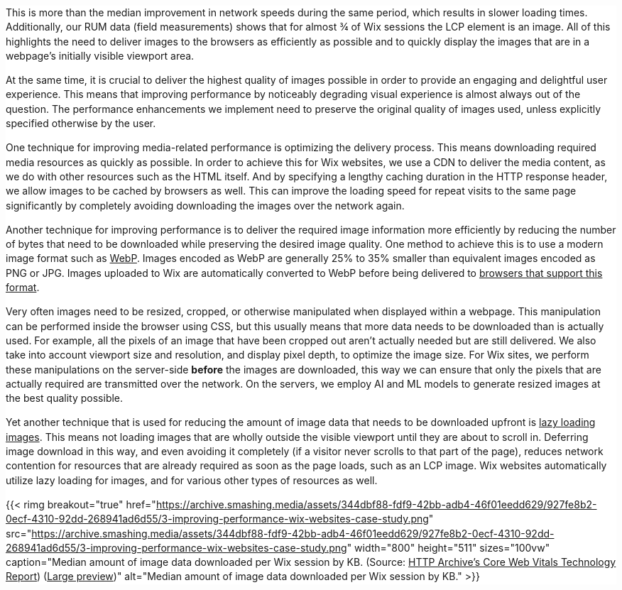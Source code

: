This is more than the median improvement in network speeds during the same period, which results in slower loading times. Additionally, our RUM data (field measurements) shows that for almost ¾ of Wix sessions the LCP element is an image. All of this highlights the need to deliver images to the browsers as efficiently as possible and to quickly display the images that are in a webpage’s initially visible viewport area.

At the same time, it is crucial to deliver the highest quality of images possible in order to provide an engaging and delightful user experience. This means that improving performance by noticeably degrading visual experience is almost always out of the question. The performance enhancements we implement need to preserve the original quality of images used, unless explicitly specified otherwise by the user.

One technique for improving media-related performance is optimizing the delivery process. This means downloading required media resources as quickly as possible. In order to achieve this for Wix websites, we use a CDN to deliver the media content, as we do with other resources such as the HTML itself. And by specifying a lengthy caching duration in the HTTP response header, we allow images to be cached by browsers as well. This can improve the loading speed for repeat visits to the same page significantly by completely avoiding downloading the images over the network again.

Another technique for improving performance is to deliver the required image information more efficiently by reducing the number of bytes that need to be downloaded while preserving the desired image quality. One method to achieve this is to use a modern image format such as [WebP](https://developers.google.com/speed/webp). Images encoded as WebP are generally 25% to 35% smaller than equivalent images encoded as PNG or JPG. Images uploaded to Wix are automatically converted to WebP before being delivered to [browsers that support this format](https://caniuse.com/webp).

Very often images need to be resized, cropped, or otherwise manipulated when displayed within a webpage. This manipulation can be performed inside the browser using CSS, but this usually means that more data needs to be downloaded than is actually used. For example, all the pixels of an image that have been cropped out aren’t actually needed but are still delivered. We also take into account viewport size and resolution, and display pixel depth, to optimize the image size. For Wix sites, we perform these manipulations on the server-side **before** the images are downloaded, this way we can ensure that only the pixels that are actually required are transmitted over the network. On the servers, we employ AI and ML models to generate resized images at the best quality possible.

Yet another technique that is used for reducing the amount of image data that needs to be downloaded upfront is [lazy loading images](https://web.dev/browser-level-image-lazy-loading/). This means not loading images that are wholly outside the visible viewport until they are about to scroll in. Deferring image download in this way, and even avoiding it completely (if a visitor never scrolls to that part of the page), reduces network contention for resources that are already required as soon as the page loads, such as an LCP image. Wix websites automatically utilize lazy loading for images, and for various other types of resources as well.

{{< rimg breakout="true" href="https://archive.smashing.media/assets/344dbf88-fdf9-42bb-adb4-46f01eedd629/927fe8b2-0ecf-4310-92dd-268941ad6d55/3-improving-performance-wix-websites-case-study.png" src="https://archive.smashing.media/assets/344dbf88-fdf9-42bb-adb4-46f01eedd629/927fe8b2-0ecf-4310-92dd-268941ad6d55/3-improving-performance-wix-websites-case-study.png" width="800" height="511" sizes="100vw" caption="Median amount of image data downloaded per Wix session by KB. (Source: <a href='https://datastudio.google.com/u/0/reporting/55bc8fad-44c2-4280-aa0b-5f3f0cd3d2be/page/M6ZPC?params=%7B%22df46%22:%22include%25EE%2580%25800%25EE%2580%2580IN%25EE%2580%2580mobile%22%7D'>HTTP Archive’s Core Web Vitals Technology Report</a>) (<a href='https://archive.smashing.media/assets/344dbf88-fdf9-42bb-adb4-46f01eedd629/927fe8b2-0ecf-4310-92dd-268941ad6d55/3-improving-performance-wix-websites-case-study.png'>Large preview</a>)" alt="Median amount of image data downloaded per Wix session by KB." >}}
